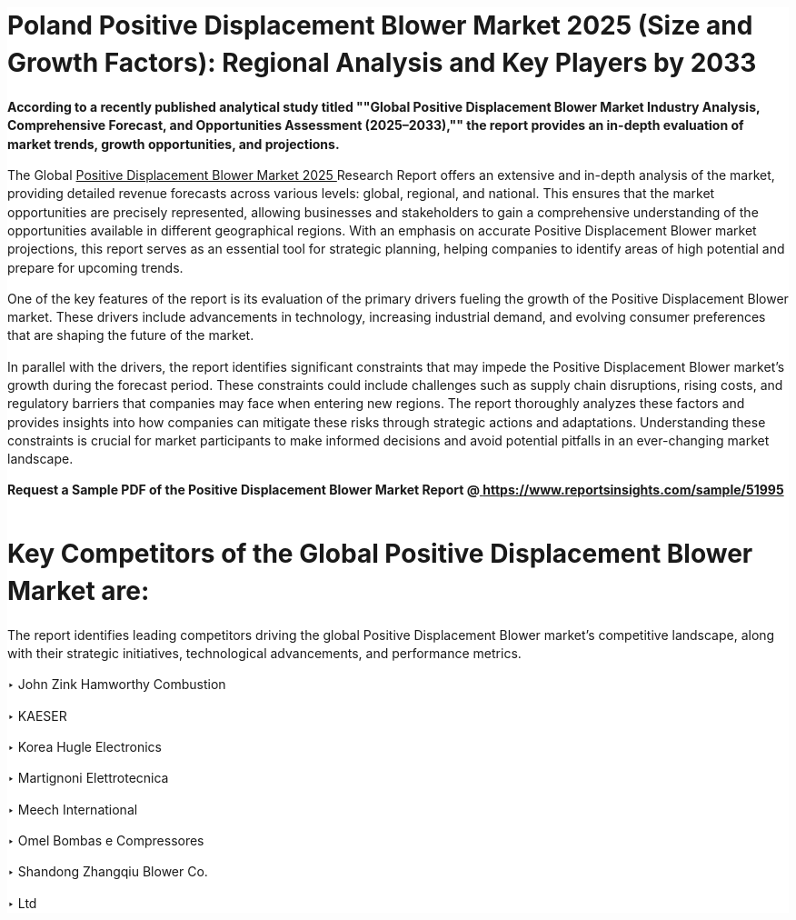 # Poland Positive Displacement Blower Market 2025 (Size and Growth Factors): Regional Analysis and Key Players by 2033

<strong>According to a recently published analytical study titled ""Global Positive Displacement Blower Market Industry Analysis, Comprehensive Forecast, and Opportunities Assessment (2025–2033),"" the report provides an in-depth evaluation of market trends, growth opportunities, and projections.</strong>

 The Global <a href=https://www.reportsinsights.com/sample/51995>Positive Displacement Blower Market 2025 </a> Research Report offers an extensive and in-depth analysis of the market, providing detailed revenue forecasts across various levels: global, regional, and national. This ensures that the market opportunities are precisely represented, allowing businesses and stakeholders to gain a comprehensive understanding of the opportunities available in different geographical regions. With an emphasis on accurate Positive Displacement Blower market projections, this report serves as an essential tool for strategic planning, helping companies to identify areas of high potential and prepare for upcoming trends.

One of the key features of the report is its evaluation of the primary drivers fueling the growth of the Positive Displacement Blower market. These drivers include advancements in technology, increasing industrial demand, and evolving consumer preferences that are shaping the future of the market. 

In parallel with the drivers, the report identifies significant constraints that may impede the Positive Displacement Blower market’s growth during the forecast period. These constraints could include challenges such as supply chain disruptions, rising costs, and regulatory barriers that companies may face when entering new regions. The report thoroughly analyzes these factors and provides insights into how companies can mitigate these risks through strategic actions and adaptations. Understanding these constraints is crucial for market participants to make informed decisions and avoid potential pitfalls in an ever-changing market landscape.

<strong>Request a Sample PDF of the Positive Displacement Blower Market Report </strong><strong>@<a href=https://www.reportsinsights.com/sample/51995> https://www.reportsinsights.com/sample/51995</a></strong></font>

# <strong>Key Competitors of the Global Positive Displacement Blower Market are:</strong>

The report identifies leading competitors driving the global Positive Displacement Blower market’s competitive landscape, along with their strategic initiatives, technological advancements, and performance metrics.

‣ John Zink Hamworthy Combustion

‣ KAESER

‣ Korea Hugle Electronics

‣ Martignoni Elettrotecnica

‣ Meech International

‣ Omel Bombas e Compressores

‣ Shandong Zhangqiu Blower Co.

‣ Ltd

